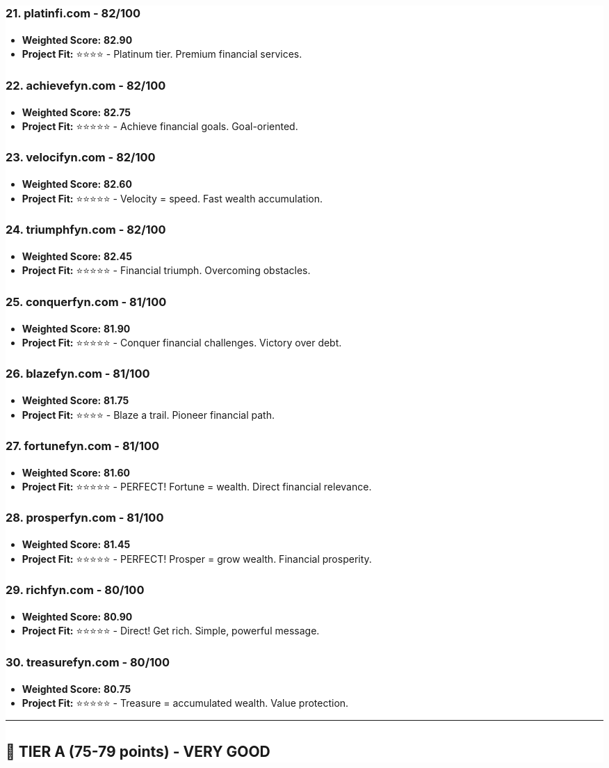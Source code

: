 ### 21. **platinfi.com** - 82/100

- **Weighted Score:** **82.90**
- **Project Fit:** ⭐⭐⭐⭐ - Platinum tier. Premium financial services.

### 22. **achievefyn.com** - 82/100

- **Weighted Score:** **82.75**
- **Project Fit:** ⭐⭐⭐⭐⭐ - Achieve financial goals. Goal-oriented.

### 23. **velocifyn.com** - 82/100

- **Weighted Score:** **82.60**
- **Project Fit:** ⭐⭐⭐⭐⭐ - Velocity = speed. Fast wealth accumulation.

### 24. **triumphfyn.com** - 82/100

- **Weighted Score:** **82.45**
- **Project Fit:** ⭐⭐⭐⭐⭐ - Financial triumph. Overcoming obstacles.

### 25. **conquerfyn.com** - 81/100

- **Weighted Score:** **81.90**
- **Project Fit:** ⭐⭐⭐⭐⭐ - Conquer financial challenges. Victory over debt.

### 26. **blazefyn.com** - 81/100

- **Weighted Score:** **81.75**
- **Project Fit:** ⭐⭐⭐⭐ - Blaze a trail. Pioneer financial path.

### 27. **fortunefyn.com** - 81/100

- **Weighted Score:** **81.60**
- **Project Fit:** ⭐⭐⭐⭐⭐ - PERFECT! Fortune = wealth. Direct financial relevance.

### 28. **prosperfyn.com** - 81/100

- **Weighted Score:** **81.45**
- **Project Fit:** ⭐⭐⭐⭐⭐ - PERFECT! Prosper = grow wealth. Financial prosperity.

### 29. **richfyn.com** - 80/100

- **Weighted Score:** **80.90**
- **Project Fit:** ⭐⭐⭐⭐⭐ - Direct! Get rich. Simple, powerful message.

### 30. **treasurefyn.com** - 80/100

- **Weighted Score:** **80.75**
- **Project Fit:** ⭐⭐⭐⭐⭐ - Treasure = accumulated wealth. Value protection.

---

## 🥈 TIER A (75-79 points) - VERY GOOD

